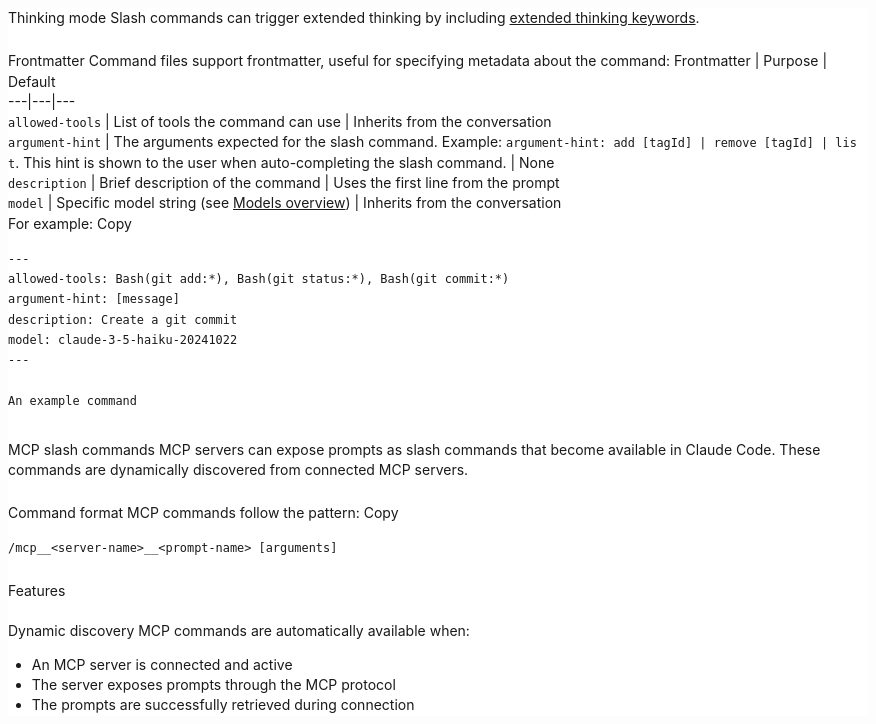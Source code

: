 #### 
[​](https://docs.anthropic.com/en/docs/claude-code/slash-commands#thinking-mode)
Thinking mode
Slash commands can trigger extended thinking by including [extended thinking keywords](https://docs.anthropic.com/en/docs/claude-code/common-workflows#use-extended-thinking).
### 
[​](https://docs.anthropic.com/en/docs/claude-code/slash-commands#frontmatter)
Frontmatter
Command files support frontmatter, useful for specifying metadata about the command:
Frontmatter | Purpose | Default  
---|---|---  
`allowed-tools` | List of tools the command can use | Inherits from the conversation  
`argument-hint` | The arguments expected for the slash command. Example: `argument-hint: add [tagId] | remove [tagId] | list`. This hint is shown to the user when auto-completing the slash command. | None  
`description` | Brief description of the command | Uses the first line from the prompt  
`model` | Specific model string (see [Models overview](https://docs.anthropic.com/en/docs/about-claude/models/overview)) | Inherits from the conversation  
For example:
Copy
```
---
allowed-tools: Bash(git add:*), Bash(git status:*), Bash(git commit:*)
argument-hint: [message]
description: Create a git commit
model: claude-3-5-haiku-20241022
---

An example command

```

## 
[​](https://docs.anthropic.com/en/docs/claude-code/slash-commands#mcp-slash-commands)
MCP slash commands
MCP servers can expose prompts as slash commands that become available in Claude Code. These commands are dynamically discovered from connected MCP servers.
### 
[​](https://docs.anthropic.com/en/docs/claude-code/slash-commands#command-format)
Command format
MCP commands follow the pattern:
Copy
```
/mcp__<server-name>__<prompt-name> [arguments]

```

### 
[​](https://docs.anthropic.com/en/docs/claude-code/slash-commands#features-2)
Features
#### 
[​](https://docs.anthropic.com/en/docs/claude-code/slash-commands#dynamic-discovery)
Dynamic discovery
MCP commands are automatically available when:
  * An MCP server is connected and active
  * The server exposes prompts through the MCP protocol
  * The prompts are successfully retrieved during connection
